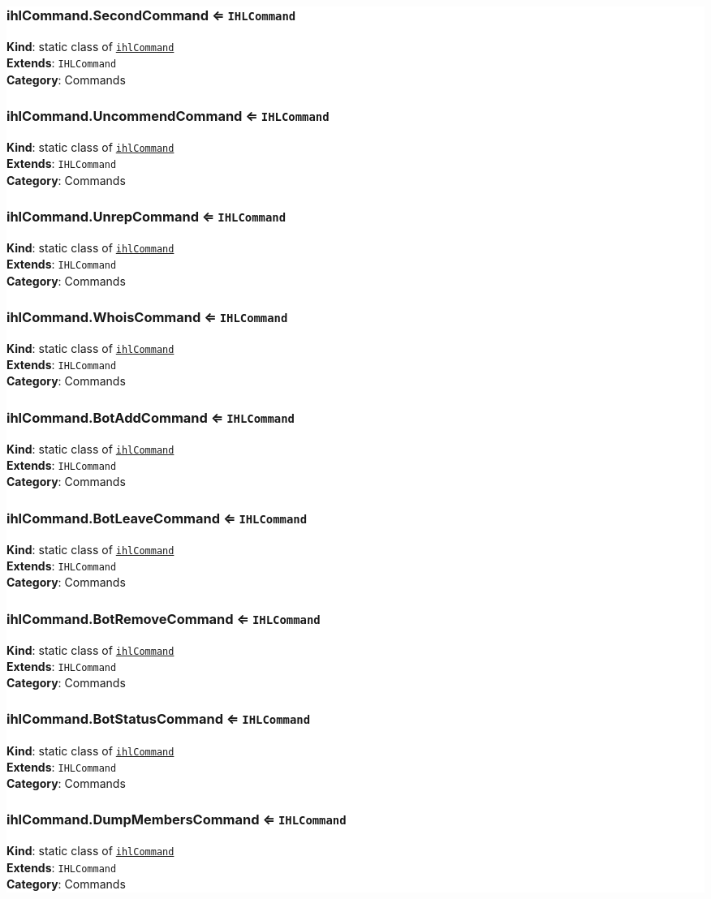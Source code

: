 ### ihlCommand.SecondCommand ⇐ <code>IHLCommand</code>
**Kind**: static class of [<code>ihlCommand</code>](#module_ihlCommand)  
**Extends**: <code>IHLCommand</code>  
**Category**: Commands  
<a name="module_ihlCommand.UncommendCommand"></a>

### ihlCommand.UncommendCommand ⇐ <code>IHLCommand</code>
**Kind**: static class of [<code>ihlCommand</code>](#module_ihlCommand)  
**Extends**: <code>IHLCommand</code>  
**Category**: Commands  
<a name="module_ihlCommand.UnrepCommand"></a>

### ihlCommand.UnrepCommand ⇐ <code>IHLCommand</code>
**Kind**: static class of [<code>ihlCommand</code>](#module_ihlCommand)  
**Extends**: <code>IHLCommand</code>  
**Category**: Commands  
<a name="module_ihlCommand.WhoisCommand"></a>

### ihlCommand.WhoisCommand ⇐ <code>IHLCommand</code>
**Kind**: static class of [<code>ihlCommand</code>](#module_ihlCommand)  
**Extends**: <code>IHLCommand</code>  
**Category**: Commands  
<a name="module_ihlCommand.BotAddCommand"></a>

### ihlCommand.BotAddCommand ⇐ <code>IHLCommand</code>
**Kind**: static class of [<code>ihlCommand</code>](#module_ihlCommand)  
**Extends**: <code>IHLCommand</code>  
**Category**: Commands  
<a name="module_ihlCommand.BotLeaveCommand"></a>

### ihlCommand.BotLeaveCommand ⇐ <code>IHLCommand</code>
**Kind**: static class of [<code>ihlCommand</code>](#module_ihlCommand)  
**Extends**: <code>IHLCommand</code>  
**Category**: Commands  
<a name="module_ihlCommand.BotRemoveCommand"></a>

### ihlCommand.BotRemoveCommand ⇐ <code>IHLCommand</code>
**Kind**: static class of [<code>ihlCommand</code>](#module_ihlCommand)  
**Extends**: <code>IHLCommand</code>  
**Category**: Commands  
<a name="module_ihlCommand.BotStatusCommand"></a>

### ihlCommand.BotStatusCommand ⇐ <code>IHLCommand</code>
**Kind**: static class of [<code>ihlCommand</code>](#module_ihlCommand)  
**Extends**: <code>IHLCommand</code>  
**Category**: Commands  
<a name="module_ihlCommand.DumpMembersCommand"></a>

### ihlCommand.DumpMembersCommand ⇐ <code>IHLCommand</code>
**Kind**: static class of [<code>ihlCommand</code>](#module_ihlCommand)  
**Extends**: <code>IHLCommand</code>  
**Category**: Commands  
<a name="module_ihlCommand.InviteUrlCommand"></a>
